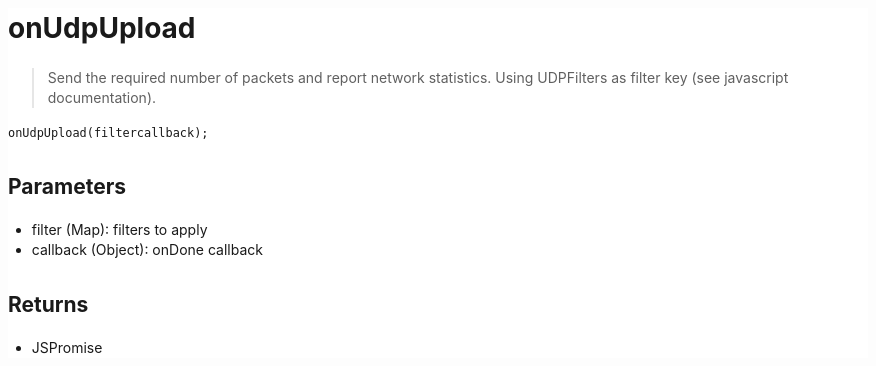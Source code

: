 onUdpUpload
===========

> Send the required number of packets and report network statistics. Using UDPFilters as filter key (see javascript documentation).

    onUdpUpload(filtercallback);

Parameters
----------

- filter (Map): filters to apply
- callback (Object): onDone callback
 
Returns
-------
- JSPromise
 
